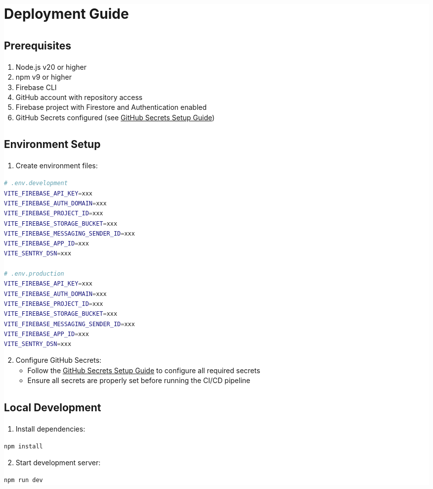 # Deployment Guide

## Prerequisites

1. Node.js v20 or higher
2. npm v9 or higher
3. Firebase CLI
4. GitHub account with repository access
5. Firebase project with Firestore and Authentication enabled
6. GitHub Secrets configured (see [GitHub Secrets Setup Guide](./github-secrets-setup.md))

## Environment Setup

1. Create environment files:

```bash
# .env.development
VITE_FIREBASE_API_KEY=xxx
VITE_FIREBASE_AUTH_DOMAIN=xxx
VITE_FIREBASE_PROJECT_ID=xxx
VITE_FIREBASE_STORAGE_BUCKET=xxx
VITE_FIREBASE_MESSAGING_SENDER_ID=xxx
VITE_FIREBASE_APP_ID=xxx
VITE_SENTRY_DSN=xxx

# .env.production
VITE_FIREBASE_API_KEY=xxx
VITE_FIREBASE_AUTH_DOMAIN=xxx
VITE_FIREBASE_PROJECT_ID=xxx
VITE_FIREBASE_STORAGE_BUCKET=xxx
VITE_FIREBASE_MESSAGING_SENDER_ID=xxx
VITE_FIREBASE_APP_ID=xxx
VITE_SENTRY_DSN=xxx
```

2. Configure GitHub Secrets:
   - Follow the [GitHub Secrets Setup Guide](./github-secrets-setup.md) to configure all required secrets
   - Ensure all secrets are properly set before running the CI/CD pipeline

## Local Development

1. Install dependencies:

```bash
npm install
```

2. Start development server:

```bash
npm run dev
```
